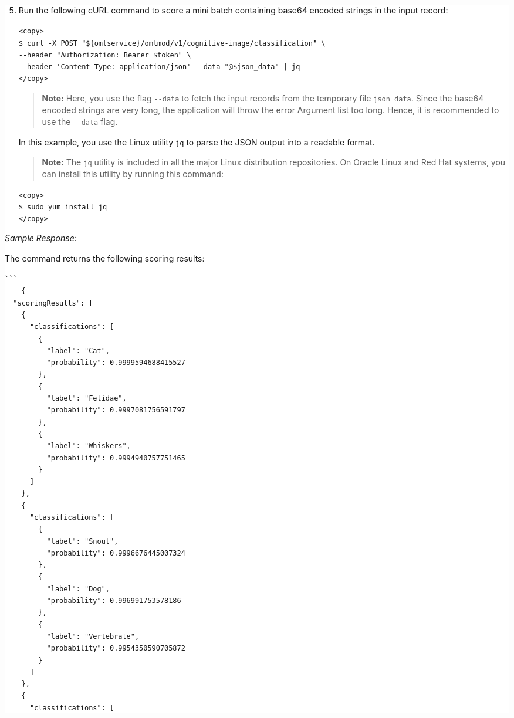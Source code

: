 5. Run the following cURL command to score a mini batch containing base64 encoded strings in the input record: 

    ```
    <copy>
    $ curl -X POST "${omlservice}/omlmod/v1/cognitive-image/classification" \
    --header "Authorization: Bearer $token" \
    --header 'Content-Type: application/json' --data "@$json_data" | jq
    </copy>
    ```


    >**Note:** Here, you use the flag `--data` to fetch the input records from the temporary file `json_data`. Since the base64 encoded strings are very long, the application will throw the error Argument list too long. Hence, it is recommended to use the `--data` flag. 

    In this example, you use the Linux utility `jq` to parse the JSON output into a readable format. 
    
    >**Note:** The `jq` utility is included in all the major Linux distribution repositories. On Oracle Linux and Red Hat systems, you can install this utility by running this command: 

    ```
    <copy>
    $ sudo yum install jq
    </copy>
    ```

  _Sample Response:_

  The command returns the following scoring results:

    ```
        {
      "scoringResults": [
        {
          "classifications": [
            {
              "label": "Cat",
              "probability": 0.9999594688415527
            },
            {
              "label": "Felidae",
              "probability": 0.9997081756591797
            },
            {
              "label": "Whiskers",
              "probability": 0.9994940757751465
            }
          ]
        },
        {
          "classifications": [
            {
              "label": "Snout",
              "probability": 0.9996676445007324
            },
            {
              "label": "Dog",
              "probability": 0.996991753578186
            },
            {
              "label": "Vertebrate",
              "probability": 0.9954350590705872
            }
          ]
        },
        {
          "classifications": [